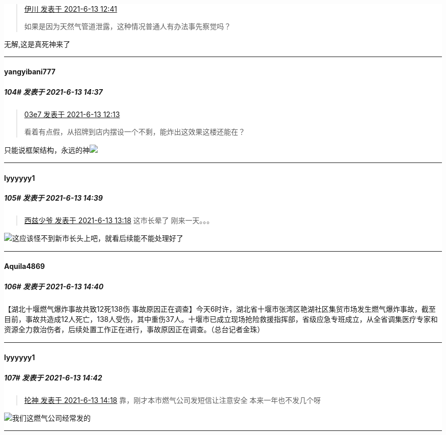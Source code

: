 
<blockquote><a href="httphttps://bbs.saraba1st.com/2b/forum.php?mod=redirect&amp;goto=findpost&amp;pid=51581278&amp;ptid=2009620" target="_blank">伊川 发表于 2021-6-13 12:41</a>

如果是因为天然气管道泄露，这种情况普通人有办法事先察觉吗？</blockquote>
无解,这是真死神来了


*****

####  yangyibani777  
##### 104#       发表于 2021-6-13 14:37


<blockquote><a href="httphttps://bbs.saraba1st.com/2b/forum.php?mod=redirect&amp;goto=findpost&amp;pid=51581029&amp;ptid=2009620" target="_blank">03e7 发表于 2021-6-13 12:13</a>

看着有点假，从招牌到店内摆设一个不剩，能炸出这效果这楼还能在？</blockquote>
只能说框架结构，永远的神<img src="https://static.saraba1st.com/image/smiley/face2017/037.png" referrerpolicy="no-referrer">


*****

####  lyyyyyy1  
##### 105#       发表于 2021-6-13 14:39


<blockquote><a href="httphttps://bbs.saraba1st.com/2b/forum.php?mod=redirect&amp;goto=findpost&amp;pid=51581621&amp;ptid=2009620" target="_blank">西兹少爷 发表于 2021-6-13 13:18</a>
这市长晕了 刚来一天。。。</blockquote>
<img src="https://static.saraba1st.com/image/smiley/face2017/024.png" referrerpolicy="no-referrer">这应该怪不到新市长头上吧，就看后续能不能处理好了


*****

####  Aquila4869  
##### 106#       发表于 2021-6-13 14:40


【湖北十堰燃气爆炸事故共致12死138伤 事故原因正在调查】今天6时许，湖北省十堰市张湾区艳湖社区集贸市场发生燃气爆炸事故，截至目前，事故共造成12人死亡，138人受伤，其中重伤37人。十堰市已成立现场抢险救援指挥部，省级应急专班成立，从全省调集医疗专家和资源全力救治伤者，后续处置工作正在进行，事故原因正在调查。（总台记者金珠）


*****

####  lyyyyyy1  
##### 107#       发表于 2021-6-13 14:42


<blockquote><a href="httphttps://bbs.saraba1st.com/2b/forum.php?mod=redirect&amp;goto=findpost&amp;pid=51582089&amp;ptid=2009620" target="_blank">抡神 发表于 2021-6-13 14:18</a>
靠，刚才本市燃气公司发短信让注意安全
本来一年也不发几个呀</blockquote>
<img src="https://static.saraba1st.com/image/smiley/face2017/027.png" referrerpolicy="no-referrer">我们这燃气公司经常发的


*****
